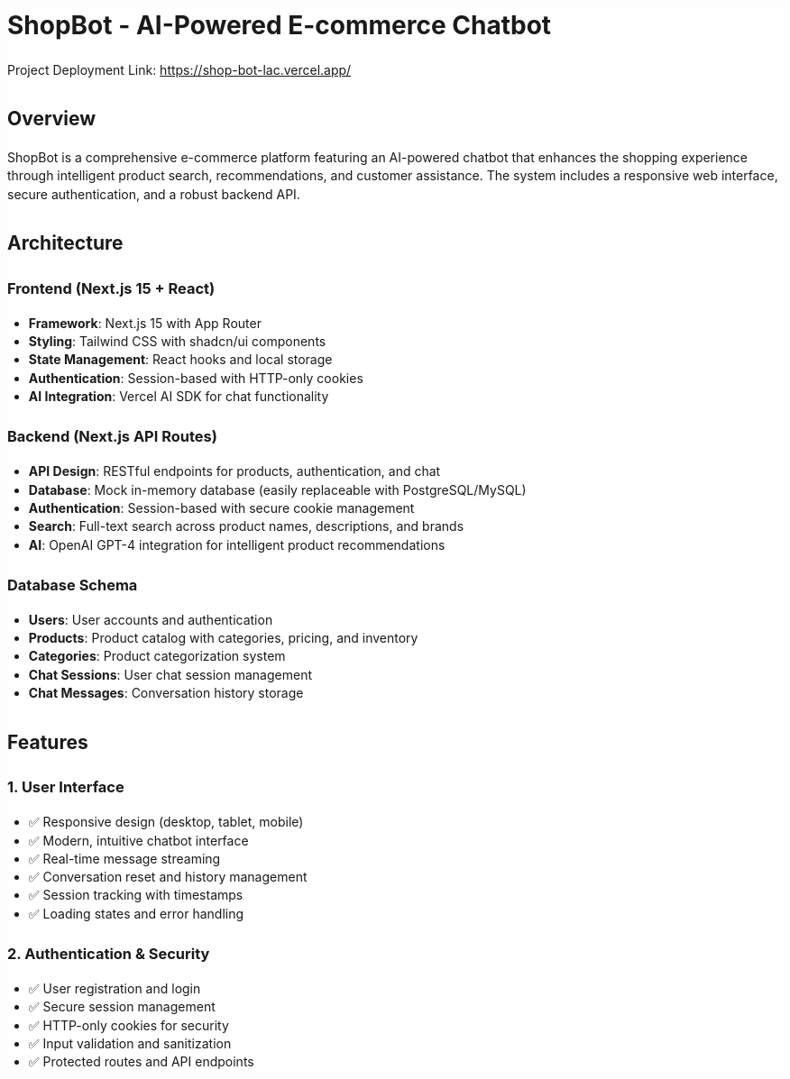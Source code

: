 # ShopBot - AI-Powered E-commerce Chatbot
Project Deployment Link: https://shop-bot-lac.vercel.app/

## Overview

ShopBot is a comprehensive e-commerce platform featuring an AI-powered chatbot that enhances the shopping experience through intelligent product search, recommendations, and customer assistance. The system includes a responsive web interface, secure authentication, and a robust backend API.

## Architecture

### Frontend (Next.js 15 + React)
- **Framework**: Next.js 15 with App Router
- **Styling**: Tailwind CSS with shadcn/ui components
- **State Management**: React hooks and local storage
- **Authentication**: Session-based with HTTP-only cookies
- **AI Integration**: Vercel AI SDK for chat functionality

### Backend (Next.js API Routes)
- **API Design**: RESTful endpoints for products, authentication, and chat
- **Database**: Mock in-memory database (easily replaceable with PostgreSQL/MySQL)
- **Authentication**: Session-based with secure cookie management
- **Search**: Full-text search across product names, descriptions, and brands
- **AI**: OpenAI GPT-4 integration for intelligent product recommendations

### Database Schema
- **Users**: User accounts and authentication
- **Products**: Product catalog with categories, pricing, and inventory
- **Categories**: Product categorization system
- **Chat Sessions**: User chat session management
- **Chat Messages**: Conversation history storage

## Features

### 1. User Interface
- ✅ Responsive design (desktop, tablet, mobile)
- ✅ Modern, intuitive chatbot interface
- ✅ Real-time message streaming
- ✅ Conversation reset and history management
- ✅ Session tracking with timestamps
- ✅ Loading states and error handling

### 2. Authentication & Security
- ✅ User registration and login
- ✅ Secure session management
- ✅ HTTP-only cookies for security
- ✅ Input validation and sanitization
- ✅ Protected routes and API endpoints
